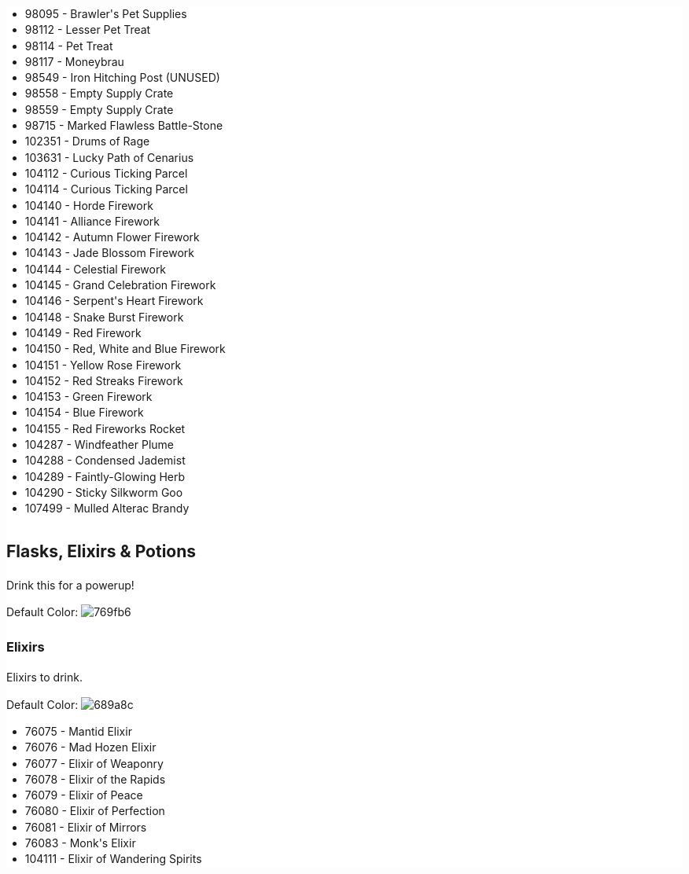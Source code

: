 * 98095 - Brawler's Pet Supplies
* 98112 - Lesser Pet Treat
* 98114 - Pet Treat
* 98117 - Moneybrau
* 98549 - Iron Hitching Post (UNUSED)
* 98558 - Empty Supply Crate
* 98559 - Empty Supply Crate
* 98715 - Marked Flawless Battle-Stone
* 102351 - Drums of Rage
* 103631 - Lucky Path of Cenarius
* 104112 - Curious Ticking Parcel
* 104114 - Curious Ticking Parcel
* 104140 - Horde Firework
* 104141 - Alliance Firework
* 104142 - Autumn Flower Firework
* 104143 - Jade Blossom Firework
* 104144 - Celestial Firework
* 104145 - Grand Celebration Firework
* 104146 - Serpent's Heart Firework
* 104148 - Snake Burst Firework
* 104149 - Red Firework
* 104150 - Red, White and Blue Firework
* 104151 - Yellow Rose Firework
* 104152 - Red Streaks Firework
* 104153 - Green Firework
* 104154 - Blue Firework
* 104155 - Red Fireworks Rocket
* 104287 - Windfeather Plume
* 104288 - Condensed Jademist
* 104289 - Faintly-Glowing Herb
* 104290 - Sticky Silkworm Goo
* 107499 - Mulled Alterac Brandy

## Flasks, Elixirs & Potions

Drink this for a powerup!

Default Color: ![769fb6](https://via.placeholder.com/16/769fb6/896049?text=769fb6)

### Elixirs

Elixirs to drink.

Default Color: ![689a8c](https://via.placeholder.com/16/689a8c/976573?text=689a8c)

* 76075 - Mantid Elixir
* 76076 - Mad Hozen Elixir
* 76077 - Elixir of Weaponry
* 76078 - Elixir of the Rapids
* 76079 - Elixir of Peace
* 76080 - Elixir of Perfection
* 76081 - Elixir of Mirrors
* 76083 - Monk's Elixir
* 104111 - Elixir of Wandering Spirits
